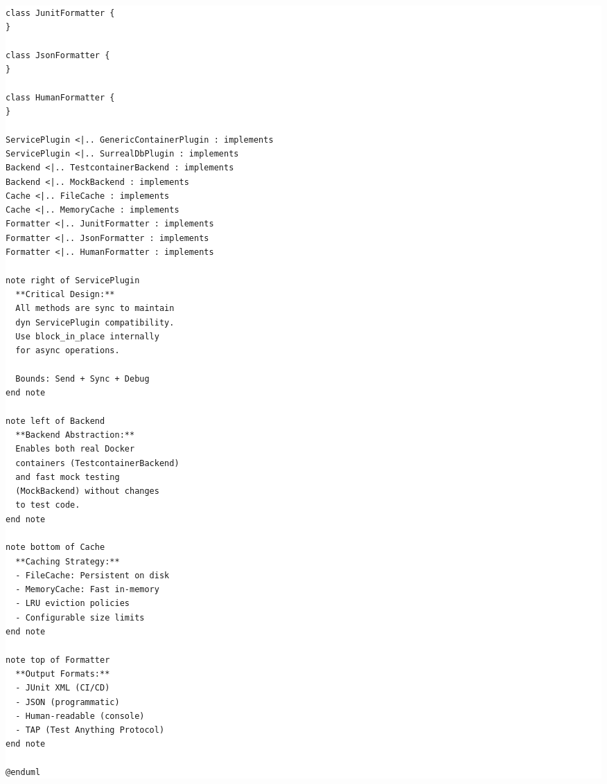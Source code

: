 ```plantuml
class JunitFormatter {
}

class JsonFormatter {
}

class HumanFormatter {
}

ServicePlugin <|.. GenericContainerPlugin : implements
ServicePlugin <|.. SurrealDbPlugin : implements
Backend <|.. TestcontainerBackend : implements
Backend <|.. MockBackend : implements
Cache <|.. FileCache : implements
Cache <|.. MemoryCache : implements
Formatter <|.. JunitFormatter : implements
Formatter <|.. JsonFormatter : implements
Formatter <|.. HumanFormatter : implements

note right of ServicePlugin
  **Critical Design:**
  All methods are sync to maintain
  dyn ServicePlugin compatibility.
  Use block_in_place internally
  for async operations.

  Bounds: Send + Sync + Debug
end note

note left of Backend
  **Backend Abstraction:**
  Enables both real Docker
  containers (TestcontainerBackend)
  and fast mock testing
  (MockBackend) without changes
  to test code.
end note

note bottom of Cache
  **Caching Strategy:**
  - FileCache: Persistent on disk
  - MemoryCache: Fast in-memory
  - LRU eviction policies
  - Configurable size limits
end note

note top of Formatter
  **Output Formats:**
  - JUnit XML (CI/CD)
  - JSON (programmatic)
  - Human-readable (console)
  - TAP (Test Anything Protocol)
end note

@enduml
```

